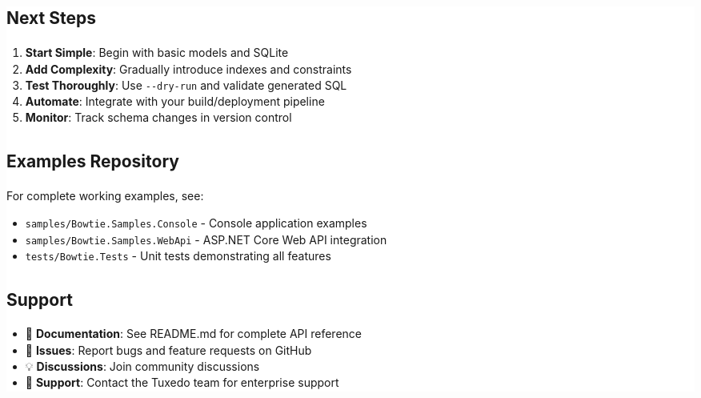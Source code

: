 ## Next Steps

1. **Start Simple**: Begin with basic models and SQLite
2. **Add Complexity**: Gradually introduce indexes and constraints
3. **Test Thoroughly**: Use `--dry-run` and validate generated SQL
4. **Automate**: Integrate with your build/deployment pipeline
5. **Monitor**: Track schema changes in version control

## Examples Repository

For complete working examples, see:
- `samples/Bowtie.Samples.Console` - Console application examples
- `samples/Bowtie.Samples.WebApi` - ASP.NET Core Web API integration
- `tests/Bowtie.Tests` - Unit tests demonstrating all features

## Support

- 📝 **Documentation**: See README.md for complete API reference
- 🐛 **Issues**: Report bugs and feature requests on GitHub
- 💡 **Discussions**: Join community discussions
- 📧 **Support**: Contact the Tuxedo team for enterprise support